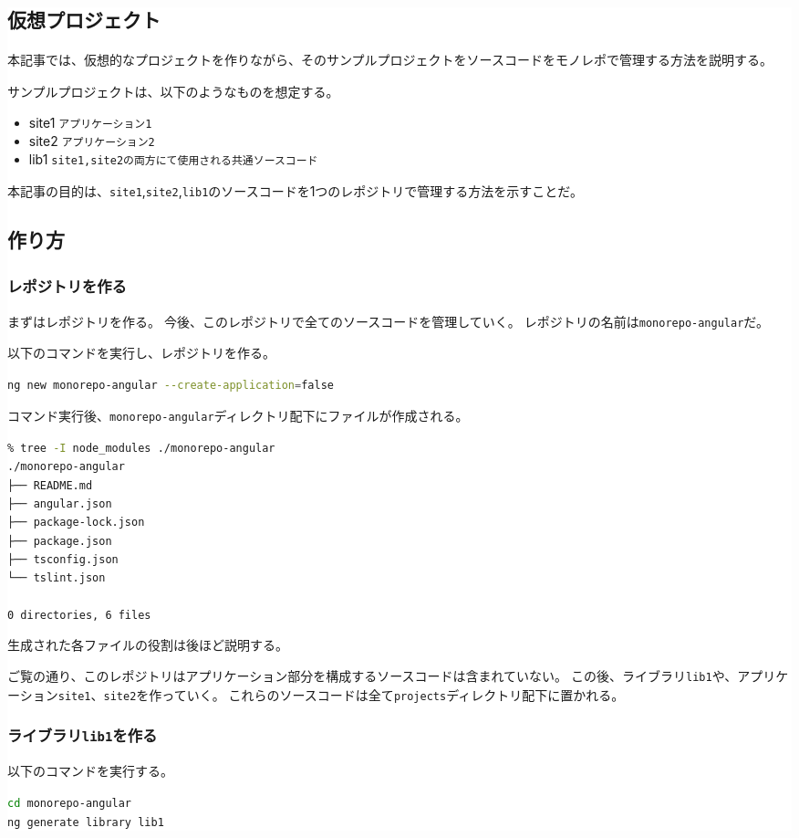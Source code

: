 ```bash
```

## 仮想プロジェクト

本記事では、仮想的なプロジェクトを作りながら、そのサンプルプロジェクトをソースコードをモノレポで管理する方法を説明する。

サンプルプロジェクトは、以下のようなものを想定する。

- site1 `アプリケーション1`
- site2 `アプリケーション2`
- lib1 `site1,site2の両方にて使用される共通ソースコード`

本記事の目的は、`site1`,`site2`,`lib1`のソースコードを1つのレポジトリで管理する方法を示すことだ。

## 作り方

### レポジトリを作る

まずはレポジトリを作る。
今後、このレポジトリで全てのソースコードを管理していく。
レポジトリの名前は`monorepo-angular`だ。

以下のコマンドを実行し、レポジトリを作る。

```bash
ng new monorepo-angular --create-application=false
```

コマンド実行後、`monorepo-angular`ディレクトリ配下にファイルが作成される。

```bash
% tree -I node_modules ./monorepo-angular
./monorepo-angular
├── README.md
├── angular.json
├── package-lock.json
├── package.json
├── tsconfig.json
└── tslint.json

0 directories, 6 files
```

生成された各ファイルの役割は後ほど説明する。

ご覧の通り、このレポジトリはアプリケーション部分を構成するソースコードは含まれていない。
この後、ライブラリ`lib1`や、アプリケーション`site1`、`site2`を作っていく。
これらのソースコードは全て`projects`ディレクトリ配下に置かれる。

### ライブラリ`lib1`を作る

以下のコマンドを実行する。

```bash
cd monorepo-angular
ng generate library lib1
```
